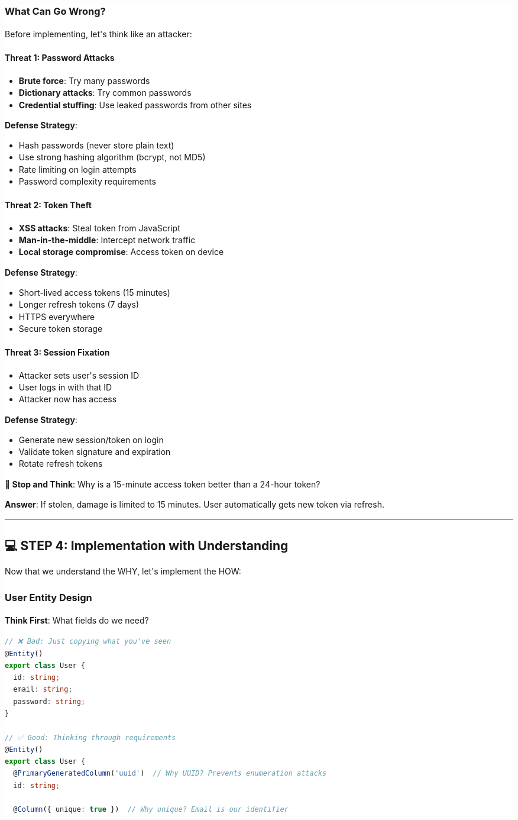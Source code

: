 ### What Can Go Wrong?

Before implementing, let's think like an attacker:

#### Threat 1: Password Attacks
- **Brute force**: Try many passwords
- **Dictionary attacks**: Try common passwords
- **Credential stuffing**: Use leaked passwords from other sites

**Defense Strategy**:
- Hash passwords (never store plain text)
- Use strong hashing algorithm (bcrypt, not MD5)
- Rate limiting on login attempts
- Password complexity requirements

#### Threat 2: Token Theft
- **XSS attacks**: Steal token from JavaScript
- **Man-in-the-middle**: Intercept network traffic
- **Local storage compromise**: Access token on device

**Defense Strategy**:
- Short-lived access tokens (15 minutes)
- Longer refresh tokens (7 days) 
- HTTPS everywhere
- Secure token storage

#### Threat 3: Session Fixation
- Attacker sets user's session ID
- User logs in with that ID
- Attacker now has access

**Defense Strategy**:
- Generate new session/token on login
- Validate token signature and expiration
- Rotate refresh tokens

**🛑 Stop and Think**: Why is a 15-minute access token better than a 24-hour token?

**Answer**: If stolen, damage is limited to 15 minutes. User automatically gets new token via refresh.

---

## 💻 STEP 4: Implementation with Understanding

Now that we understand the WHY, let's implement the HOW:

### User Entity Design

**Think First**: What fields do we need?

```typescript
// ❌ Bad: Just copying what you've seen
@Entity()
export class User {
  id: string;
  email: string;
  password: string;
}

// ✅ Good: Thinking through requirements
@Entity()
export class User {
  @PrimaryGeneratedColumn('uuid')  // Why UUID? Prevents enumeration attacks
  id: string;

  @Column({ unique: true })  // Why unique? Email is our identifier
```